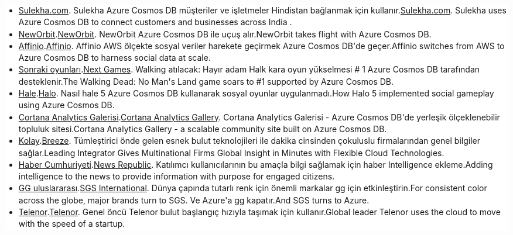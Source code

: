 * <span data-ttu-id="f708d-227">[Sulekha.com](https://customers.microsoft.com/story/sulekha-uses-azure-documentdb-to-connect-customers-and-businesses-across-india). Sulekha Azure Cosmos DB müşteriler ve işletmeler Hindistan bağlanmak için kullanır.</span><span class="sxs-lookup"><span data-stu-id="f708d-227">[Sulekha.com](https://customers.microsoft.com/story/sulekha-uses-azure-documentdb-to-connect-customers-and-businesses-across-india). Sulekha uses Azure Cosmos DB to connect customers and businesses across India  .</span></span>
* <span data-ttu-id="f708d-228">[NewOrbit](https://customers.microsoft.com/story/neworbit-takes-flight-with-azure-documentdb).</span><span class="sxs-lookup"><span data-stu-id="f708d-228">[NewOrbit](https://customers.microsoft.com/story/neworbit-takes-flight-with-azure-documentdb).</span></span> <span data-ttu-id="f708d-229">NewOrbit Azure Cosmos DB ile uçuş alır.</span><span class="sxs-lookup"><span data-stu-id="f708d-229">NewOrbit takes flight with Azure Cosmos DB.</span></span>
* <span data-ttu-id="f708d-230">[Affinio](https://customers.microsoft.com/doclink/affinio-switches-from-aws-to-azure-documentdb-to-harness-social-data-at-scale).</span><span class="sxs-lookup"><span data-stu-id="f708d-230">[Affinio](https://customers.microsoft.com/doclink/affinio-switches-from-aws-to-azure-documentdb-to-harness-social-data-at-scale).</span></span> <span data-ttu-id="f708d-231">Affinio AWS ölçekte sosyal veriler harekete geçirmek Azure Cosmos DB'de geçer.</span><span class="sxs-lookup"><span data-stu-id="f708d-231">Affinio switches from AWS to Azure Cosmos DB to harness social data at scale.</span></span>
* <span data-ttu-id="f708d-232">[Sonraki oyunları](https://azure.microsoft.com//blog/the-walking-dead-no-mans-land-game-soars-to-1-with-azure-documentdb/).</span><span class="sxs-lookup"><span data-stu-id="f708d-232">[Next Games](https://azure.microsoft.com//blog/the-walking-dead-no-mans-land-game-soars-to-1-with-azure-documentdb/).</span></span> <span data-ttu-id="f708d-233">Walking atılacak: Hayır adam Halk kara oyun yükselmesi # 1 Azure Cosmos DB tarafından desteklenir.</span><span class="sxs-lookup"><span data-stu-id="f708d-233">The Walking Dead: No Man's Land game soars to #1 supported by Azure Cosmos DB.</span></span>
* <span data-ttu-id="f708d-234">[Hale](https://azure.microsoft.com/blog/how-halo-5-guardians-implemented-social-gameplay-using-azure-documentdb/).</span><span class="sxs-lookup"><span data-stu-id="f708d-234">[Halo](https://azure.microsoft.com/blog/how-halo-5-guardians-implemented-social-gameplay-using-azure-documentdb/).</span></span> <span data-ttu-id="f708d-235">Nasıl hale 5 Azure Cosmos DB kullanarak sosyal oyunlar uygulanmadı.</span><span class="sxs-lookup"><span data-stu-id="f708d-235">How Halo 5 implemented social gameplay using Azure Cosmos DB.</span></span>
* <span data-ttu-id="f708d-236">[Cortana Analytics Galerisi](https://azure.microsoft.com/blog/cortana-analytics-gallery-a-scalable-community-site-built-on-azure-documentdb/).</span><span class="sxs-lookup"><span data-stu-id="f708d-236">[Cortana Analytics Gallery](https://azure.microsoft.com/blog/cortana-analytics-gallery-a-scalable-community-site-built-on-azure-documentdb/).</span></span> <span data-ttu-id="f708d-237">Cortana Analytics Galerisi - Azure Cosmos DB'de yerleşik ölçeklenebilir topluluk sitesi.</span><span class="sxs-lookup"><span data-stu-id="f708d-237">Cortana Analytics Gallery - a scalable community site built on Azure Cosmos DB.</span></span>
* <span data-ttu-id="f708d-238">[Kolay](https://customers.microsoft.com/Pages/CustomerStory.aspx?recid=18602).</span><span class="sxs-lookup"><span data-stu-id="f708d-238">[Breeze](https://customers.microsoft.com/Pages/CustomerStory.aspx?recid=18602).</span></span> <span data-ttu-id="f708d-239">Tümleştirici önde gelen esnek bulut teknolojileri ile dakika cinsinden çokuluslu firmalarından genel bilgiler sağlar.</span><span class="sxs-lookup"><span data-stu-id="f708d-239">Leading Integrator Gives Multinational Firms Global Insight in Minutes with Flexible Cloud Technologies.</span></span>
* <span data-ttu-id="f708d-240">[Haber Cumhuriyeti](https://customers.microsoft.com/Pages/CustomerStory.aspx?recid=18639).</span><span class="sxs-lookup"><span data-stu-id="f708d-240">[News Republic](https://customers.microsoft.com/Pages/CustomerStory.aspx?recid=18639).</span></span> <span data-ttu-id="f708d-241">Katılımcı kullanıcılarının bu amaçla bilgi sağlamak için haber Intelligence ekleme.</span><span class="sxs-lookup"><span data-stu-id="f708d-241">Adding intelligence to the news to provide information with purpose for engaged citizens.</span></span> 
* <span data-ttu-id="f708d-242">[GG uluslararası](https://customers.microsoft.com/Pages/CustomerStory.aspx?recid=18653).</span><span class="sxs-lookup"><span data-stu-id="f708d-242">[SGS International](https://customers.microsoft.com/Pages/CustomerStory.aspx?recid=18653).</span></span> <span data-ttu-id="f708d-243">Dünya çapında tutarlı renk için önemli markalar gg için etkinleştirin.</span><span class="sxs-lookup"><span data-stu-id="f708d-243">For consistent color across the globe, major brands turn to SGS.</span></span> <span data-ttu-id="f708d-244">Ve Azure'a gg kapatır.</span><span class="sxs-lookup"><span data-stu-id="f708d-244">And SGS turns to Azure.</span></span>
* <span data-ttu-id="f708d-245">[Telenor](https://customers.microsoft.com/Pages/CustomerStory.aspx?recid=18608).</span><span class="sxs-lookup"><span data-stu-id="f708d-245">[Telenor](https://customers.microsoft.com/Pages/CustomerStory.aspx?recid=18608).</span></span> <span data-ttu-id="f708d-246">Genel öncü Telenor bulut başlangıç hızıyla taşımak için kullanır.</span><span class="sxs-lookup"><span data-stu-id="f708d-246">Global leader Telenor uses the cloud to move with the speed of a startup.</span></span> 